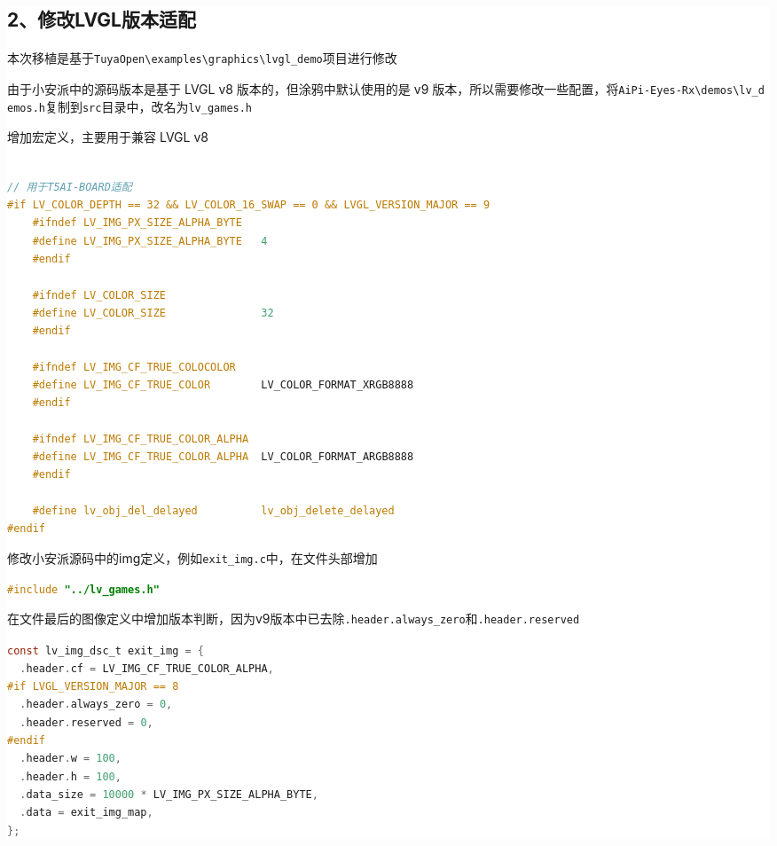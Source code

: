 ## 2、修改LVGL版本适配
本次移植是基于`TuyaOpen\examples\graphics\lvgl_demo`项目进行修改

由于小安派中的源码版本是基于 LVGL v8 版本的，但涂鸦中默认使用的是 v9 版本，所以需要修改一些配置，将`AiPi-Eyes-Rx\demos\lv_demos.h`复制到`src`目录中，改名为`lv_games.h`

增加宏定义，主要用于兼容 LVGL v8
```c

// 用于T5AI-BOARD适配
#if LV_COLOR_DEPTH == 32 && LV_COLOR_16_SWAP == 0 && LVGL_VERSION_MAJOR == 9
    #ifndef LV_IMG_PX_SIZE_ALPHA_BYTE
    #define LV_IMG_PX_SIZE_ALPHA_BYTE   4
    #endif

    #ifndef LV_COLOR_SIZE
    #define LV_COLOR_SIZE               32
    #endif

    #ifndef LV_IMG_CF_TRUE_COLOCOLOR
    #define LV_IMG_CF_TRUE_COLOR        LV_COLOR_FORMAT_XRGB8888
    #endif

    #ifndef LV_IMG_CF_TRUE_COLOR_ALPHA
    #define LV_IMG_CF_TRUE_COLOR_ALPHA  LV_COLOR_FORMAT_ARGB8888
    #endif

	#define lv_obj_del_delayed          lv_obj_delete_delayed
#endif
```

修改小安派源码中的img定义，例如`exit_img.c`中，在文件头部增加
```c
#include "../lv_games.h"
```
在文件最后的图像定义中增加版本判断，因为v9版本中已去除`.header.always_zero`和`.header.reserved`
```c
const lv_img_dsc_t exit_img = {
  .header.cf = LV_IMG_CF_TRUE_COLOR_ALPHA,
#if LVGL_VERSION_MAJOR == 8
  .header.always_zero = 0,
  .header.reserved = 0,
#endif
  .header.w = 100,
  .header.h = 100,
  .data_size = 10000 * LV_IMG_PX_SIZE_ALPHA_BYTE,
  .data = exit_img_map,
};
```
